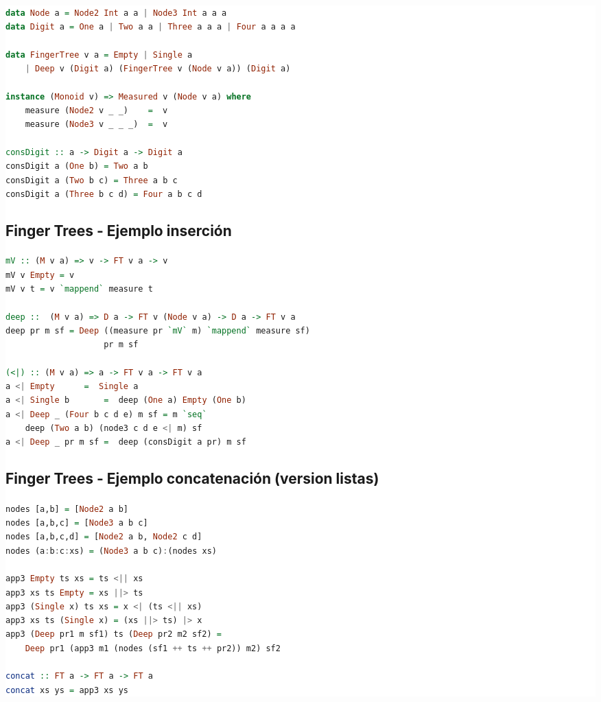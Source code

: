~~~haskell
data Node a = Node2 Int a a | Node3 Int a a a
data Digit a = One a | Two a a | Three a a a | Four a a a a

data FingerTree v a = Empty | Single a
	| Deep v (Digit a) (FingerTree v (Node v a)) (Digit a)

instance (Monoid v) => Measured v (Node v a) where
    measure (Node2 v _ _)    =  v
    measure (Node3 v _ _ _)  =  v

consDigit :: a -> Digit a -> Digit a
consDigit a (One b) = Two a b
consDigit a (Two b c) = Three a b c
consDigit a (Three b c d) = Four a b c d
~~~

## Finger Trees - Ejemplo inserción

~~~haskell
mV :: (M v a) => v -> FT v a -> v
mV v Empty = v
mV v t = v `mappend` measure t

deep ::  (M v a) => D a -> FT v (Node v a) -> D a -> FT v a
deep pr m sf = Deep ((measure pr `mV` m) `mappend` measure sf) 
                    pr m sf

(<|) :: (M v a) => a -> FT v a -> FT v a
a <| Empty      =  Single a
a <| Single b       =  deep (One a) Empty (One b)
a <| Deep _ (Four b c d e) m sf = m `seq`
    deep (Two a b) (node3 c d e <| m) sf
a <| Deep _ pr m sf =  deep (consDigit a pr) m sf
~~~

## Finger Trees - Ejemplo concatenación (version listas)

~~~haskell
nodes [a,b] = [Node2 a b]
nodes [a,b,c] = [Node3 a b c]
nodes [a,b,c,d] = [Node2 a b, Node2 c d]
nodes (a:b:c:xs) = (Node3 a b c):(nodes xs)

app3 Empty ts xs = ts <|| xs
app3 xs ts Empty = xs ||> ts
app3 (Single x) ts xs = x <| (ts <|| xs)
app3 xs ts (Single x) = (xs ||> ts) |> x
app3 (Deep pr1 m sf1) ts (Deep pr2 m2 sf2) =
    Deep pr1 (app3 m1 (nodes (sf1 ++ ts ++ pr2)) m2) sf2

concat :: FT a -> FT a -> FT a
concat xs ys = app3 xs ys
~~~
